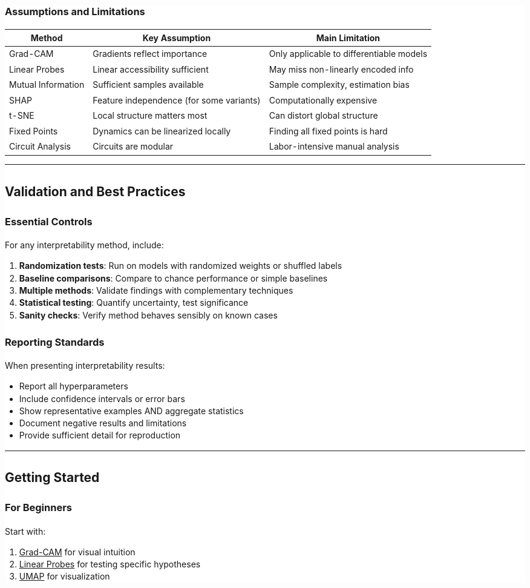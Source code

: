 
### Assumptions and Limitations

| Method | Key Assumption | Main Limitation |
|--------|---------------|-----------------|
| Grad-CAM | Gradients reflect importance | Only applicable to differentiable models |
| Linear Probes | Linear accessibility sufficient | May miss non-linearly encoded info |
| Mutual Information | Sufficient samples available | Sample complexity, estimation bias |
| SHAP | Feature independence (for some variants) | Computationally expensive |
| t-SNE | Local structure matters most | Can distort global structure |
| Fixed Points | Dynamics can be linearized locally | Finding all fixed points is hard |
| Circuit Analysis | Circuits are modular | Labor-intensive manual analysis |

---

## Validation and Best Practices

### Essential Controls

For any interpretability method, include:

1. **Randomization tests**: Run on models with randomized weights or shuffled labels
2. **Baseline comparisons**: Compare to chance performance or simple baselines
3. **Multiple methods**: Validate findings with complementary techniques
4. **Statistical testing**: Quantify uncertainty, test significance
5. **Sanity checks**: Verify method behaves sensibly on known cases

### Reporting Standards

When presenting interpretability results:

- Report all hyperparameters
- Include confidence intervals or error bars
- Show representative examples AND aggregate statistics
- Document negative results and limitations
- Provide sufficient detail for reproduction

---

## Getting Started

### For Beginners
Start with:
1. [Grad-CAM](feature_visualization/gradient_based.md) for visual intuition
2. [Linear Probes](probing/linear_probes.md) for testing specific hypotheses
3. [UMAP](representation_analysis/dimensionality_reduction.md) for visualization
